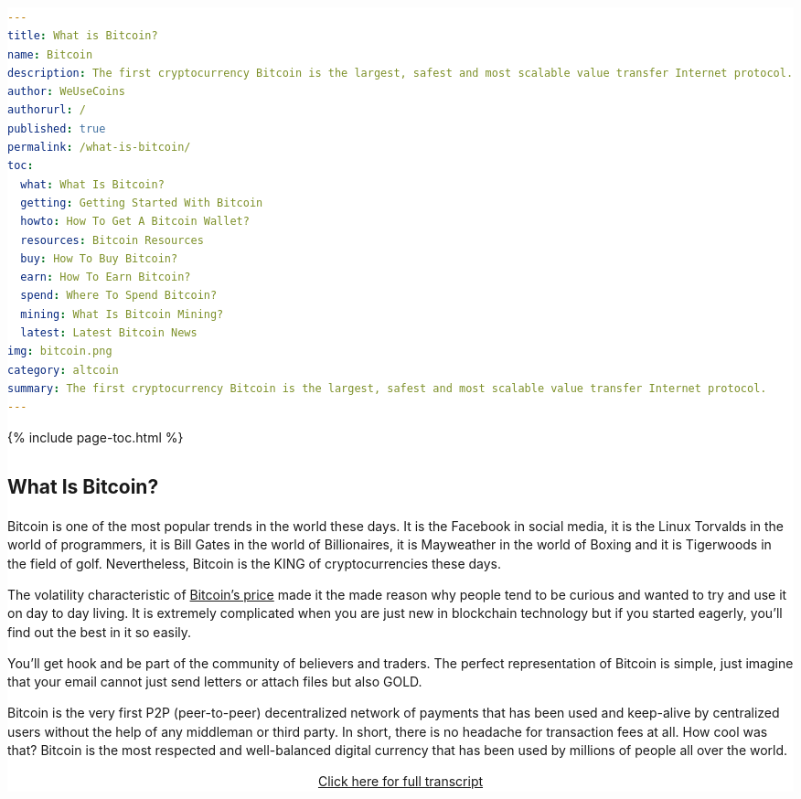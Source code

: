 ```yaml
---
title: What is Bitcoin?
name: Bitcoin
description: The first cryptocurrency Bitcoin is the largest, safest and most scalable value transfer Internet protocol.
author: WeUseCoins
authorurl: /
published: true
permalink: /what-is-bitcoin/
toc: 
  what: What Is Bitcoin?
  getting: Getting Started With Bitcoin
  howto: How To Get A Bitcoin Wallet?
  resources: Bitcoin Resources 
  buy: How To Buy Bitcoin?
  earn: How To Earn Bitcoin?
  spend: Where To Spend Bitcoin?
  mining: What Is Bitcoin Mining?
  latest: Latest Bitcoin News
img: bitcoin.png
category: altcoin
summary: The first cryptocurrency Bitcoin is the largest, safest and most scalable value transfer Internet protocol.
---
```


{% include page-toc.html %}

<h2 id="what">What Is Bitcoin?</h2>

Bitcoin is one of the most popular trends in the world these days. It is the Facebook in social media, it is the Linux Torvalds in the world of programmers, it is Bill Gates in the world of Billionaires, it is Mayweather in the world of Boxing and it is Tigerwoods in the field of golf. Nevertheless, Bitcoin is the KING of cryptocurrencies these days.

The volatility characteristic of <a href="/18-reasons-increase-price/">Bitcoin’s price</a> made it the made reason why people tend to be curious and wanted to try and use it on day to day living. It is extremely complicated when you are just new in blockchain technology but if you started eagerly, you’ll find out the best in it so easily. 
 
You’ll get hook and be part of the community of believers and traders. The perfect representation of Bitcoin is simple, just imagine that your email cannot just send letters or attach files but also GOLD. 

Bitcoin is the very first P2P (peer-to-peer) decentralized network of payments that has been used and keep-alive by centralized users without the help of any middleman or third party. In short, there is no headache for transaction fees at all. How cool was that? Bitcoin is the most respected and well-balanced digital currency that has been used by millions of people all over the world.

<center><iframe width="700" height="394" src="https://www.youtube.com/embed/Gc2en3nHxA4" frameborder="0" allowfullscreen></iframe></center>

<center><a href="/video-what-is-bitcoin/">Click here for full transcript</a></center>

